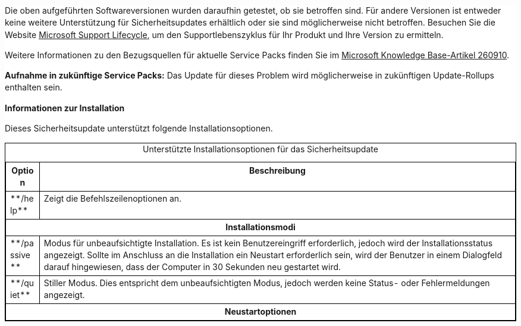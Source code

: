 Die oben aufgeführten Softwareversionen wurden daraufhin getestet, ob sie betroffen sind. Für andere Versionen ist entweder keine weitere Unterstützung für Sicherheitsupdates erhältlich oder sie sind möglicherweise nicht betroffen. Besuchen Sie die Website [Microsoft Support Lifecycle](http://go.microsoft.com/fwlink/?linkid=21742), um den Supportlebenszyklus für Ihr Produkt und Ihre Version zu ermitteln.

Weitere Informationen zu den Bezugsquellen für aktuelle Service Packs finden Sie im [Microsoft Knowledge Base-Artikel 260910](http://support.microsoft.com/kb/260910).

**Aufnahme in zukünftige Service Packs:**
Das Update für dieses Problem wird möglicherweise in zukünftigen Update-Rollups enthalten sein.

**Informationen zur Installation**

Dieses Sicherheitsupdate unterstützt folgende Installationsoptionen.

<table style="border:1px solid black;" class="dataTable">
<caption>
Unterstützte Installationsoptionen für das Sicherheitsupdate
</caption>
<tr class="thead">
<th style="border:1px solid black;" >
Option
</th>
<th style="border:1px solid black;" >
Beschreibung
</th>
</tr>
<tr>
<td style="border:1px solid black;">
**/help**
</td>
<td style="border:1px solid black;">
Zeigt die Befehlszeilenoptionen an.
</td>
</tr>
<tr>
<th colspan="2" style="border:1px solid black;">
Installationsmodi
</th>
</tr>
<tr class="alternateRow">
<td style="border:1px solid black;">
**/passive**
</td>
<td style="border:1px solid black;">
Modus für unbeaufsichtigte Installation. Es ist kein Benutzereingriff erforderlich, jedoch wird der Installationsstatus angezeigt. Sollte im Anschluss an die Installation ein Neustart erforderlich sein, wird der Benutzer in einem Dialogfeld darauf hingewiesen, dass der Computer in 30 Sekunden neu gestartet wird.
</td>
</tr>
<tr>
<td style="border:1px solid black;">
**/quiet**
</td>
<td style="border:1px solid black;">
Stiller Modus. Dies entspricht dem unbeaufsichtigten Modus, jedoch werden keine Status- oder Fehlermeldungen angezeigt.
</td>
</tr>
<tr>
<th colspan="2" style="border:1px solid black;">
Neustartoptionen
</th>
</tr>